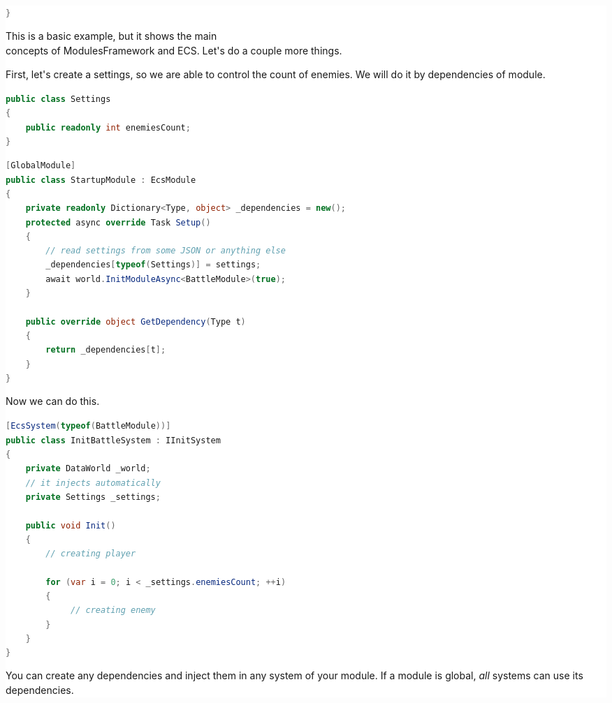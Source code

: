 ```csharp
}
```
This is a basic example, but it shows the main  
concepts of ModulesFramework and ECS. Let's do a 
couple more things.

First, let's create a settings, so we are able to control the
count of enemies. We will do it by dependencies of module.

```csharp
public class Settings 
{
    public readonly int enemiesCount;
}
```

```csharp
[GlobalModule]
public class StartupModule : EcsModule
{
    private readonly Dictionary<Type, object> _dependencies = new();
    protected async override Task Setup()
    {
        // read settings from some JSON or anything else
        _dependencies[typeof(Settings)] = settings;
        await world.InitModuleAsync<BattleModule>(true);
    }
    
    public override object GetDependency(Type t)
    {
        return _dependencies[t];
    }
}
```
Now we can do this.


```csharp
[EcsSystem(typeof(BattleModule))]
public class InitBattleSystem : IInitSystem
{
    private DataWorld _world;
    // it injects automatically
    private Settings _settings;
    
    public void Init()
    {
        // creating player
            
        for (var i = 0; i < _settings.enemiesCount; ++i)
        {
             // creating enemy
        }
    }
}
```
You can create any dependencies and inject them in any
system of your module.
If a module is global, *all* systems can use its dependencies.
